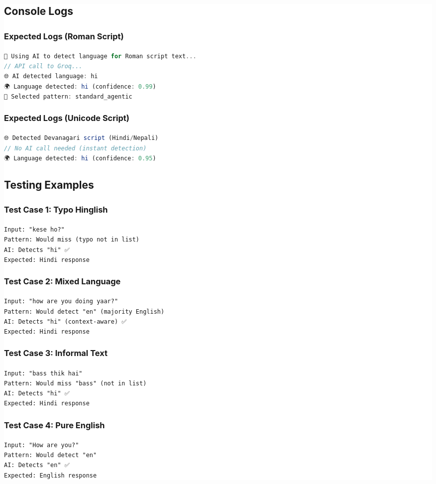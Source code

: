 ## Console Logs

### Expected Logs (Roman Script)

```javascript
🤖 Using AI to detect language for Roman script text...
// API call to Groq...
🌐 AI detected language: hi
🌍 Language detected: hi (confidence: 0.99)
🎯 Selected pattern: standard_agentic
```

### Expected Logs (Unicode Script)

```javascript
🌐 Detected Devanagari script (Hindi/Nepali)
// No AI call needed (instant detection)
🌍 Language detected: hi (confidence: 0.95)
```

## Testing Examples

### Test Case 1: Typo Hinglish
```
Input: "kese ho?"
Pattern: Would miss (typo not in list)
AI: Detects "hi" ✅
Expected: Hindi response
```

### Test Case 2: Mixed Language
```
Input: "how are you doing yaar?"
Pattern: Would detect "en" (majority English)
AI: Detects "hi" (context-aware) ✅
Expected: Hindi response
```

### Test Case 3: Informal Text
```
Input: "bass thik hai"
Pattern: Would miss "bass" (not in list)
AI: Detects "hi" ✅
Expected: Hindi response
```

### Test Case 4: Pure English
```
Input: "How are you?"
Pattern: Would detect "en"
AI: Detects "en" ✅
Expected: English response
```
